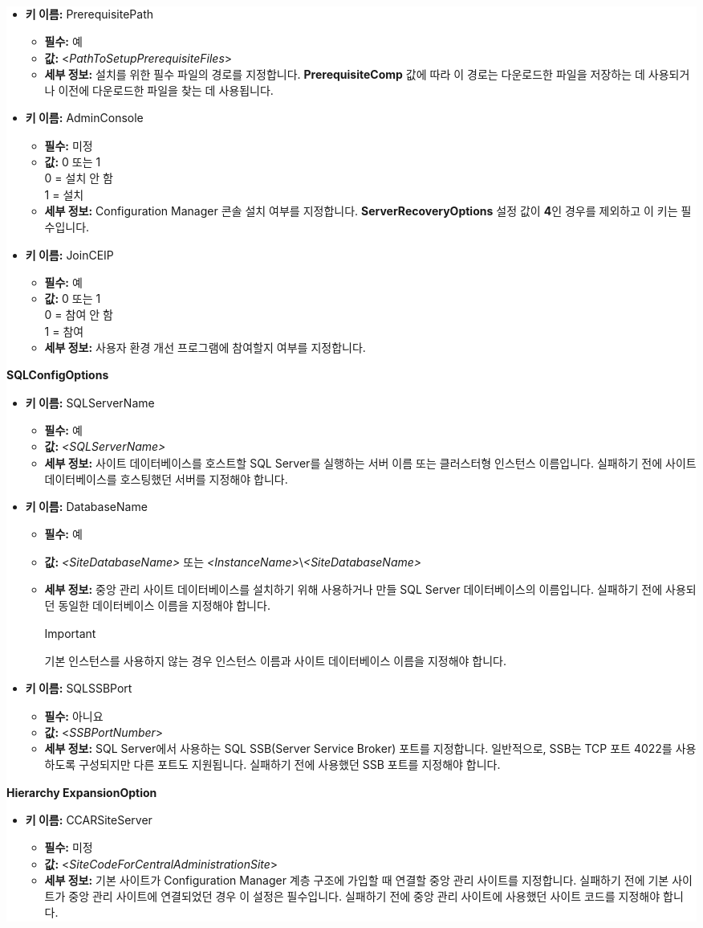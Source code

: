 
-   **키 이름:** PrerequisitePath

    -   **필수:** 예
    -   **값:** &lt;*PathToSetupPrerequisiteFiles*>
    -   **세부 정보:** 설치를 위한 필수 파일의 경로를 지정합니다. **PrerequisiteComp** 값에 따라 이 경로는 다운로드한 파일을 저장하는 데 사용되거나 이전에 다운로드한 파일을 찾는 데 사용됩니다.


-   **키 이름:** AdminConsole

    -   **필수:** 미정
    -   **값:** 0 또는 1  
         0 = 설치 안 함   
         1 = 설치  
    -   **세부 정보:** Configuration Manager 콘솔 설치 여부를 지정합니다. **ServerRecoveryOptions** 설정 값이 **4**인 경우를 제외하고 이 키는 필수입니다.

-   **키 이름:** JoinCEIP

    -   **필수:** 예
    -   **값:** 0 또는 1    
         0 = 참여 안 함  
         1 = 참여
    -   **세부 정보:** 사용자 환경 개선 프로그램에 참여할지 여부를 지정합니다.


**SQLConfigOptions**

-   **키 이름:** SQLServerName

    -   **필수:** 예
    -   **값:** *&lt;SQLServerName\>*
    -   **세부 정보:** 사이트 데이터베이스를 호스트할 SQL Server를 실행하는 서버 이름 또는 클러스터형 인스턴스 이름입니다. 실패하기 전에 사이트 데이터베이스를 호스팅했던 서버를 지정해야 합니다.


-   **키 이름:** DatabaseName

    -   **필수:** 예
    -   **값:** *&lt;SiteDatabaseName\>* 또는 *&lt;InstanceName\>*\\*&lt;SiteDatabaseName\>*
    -   **세부 정보:** 중앙 관리 사이트 데이터베이스를 설치하기 위해 사용하거나 만들 SQL Server 데이터베이스의 이름입니다. 실패하기 전에 사용되던 동일한 데이터베이스 이름을 지정해야 합니다.

        > [!IMPORTANT]    
        >  기본 인스턴스를 사용하지 않는 경우 인스턴스 이름과 사이트 데이터베이스 이름을 지정해야 합니다.

-   **키 이름:** SQLSSBPort

    -   **필수:** 아니요
    -   **값:** &lt;*SSBPortNumber*>
    -   **세부 정보:** SQL Server에서 사용하는 SQL SSB(Server Service Broker) 포트를 지정합니다. 일반적으로, SSB는 TCP 포트 4022를 사용하도록 구성되지만 다른 포트도 지원됩니다. 실패하기 전에 사용했던 SSB 포트를 지정해야 합니다.

**Hierarchy ExpansionOption**

-   **키 이름:** CCARSiteServer

    -   **필수:** 미정
    -   **값:** &lt;*SiteCodeForCentralAdministrationSite*>
    -   **세부 정보:** 기본 사이트가 Configuration Manager 계층 구조에 가입할 때 연결할 중앙 관리 사이트를 지정합니다. 실패하기 전에 기본 사이트가 중앙 관리 사이트에 연결되었던 경우 이 설정은 필수입니다. 실패하기 전에 중앙 관리 사이트에 사용했던 사이트 코드를 지정해야 합니다.
